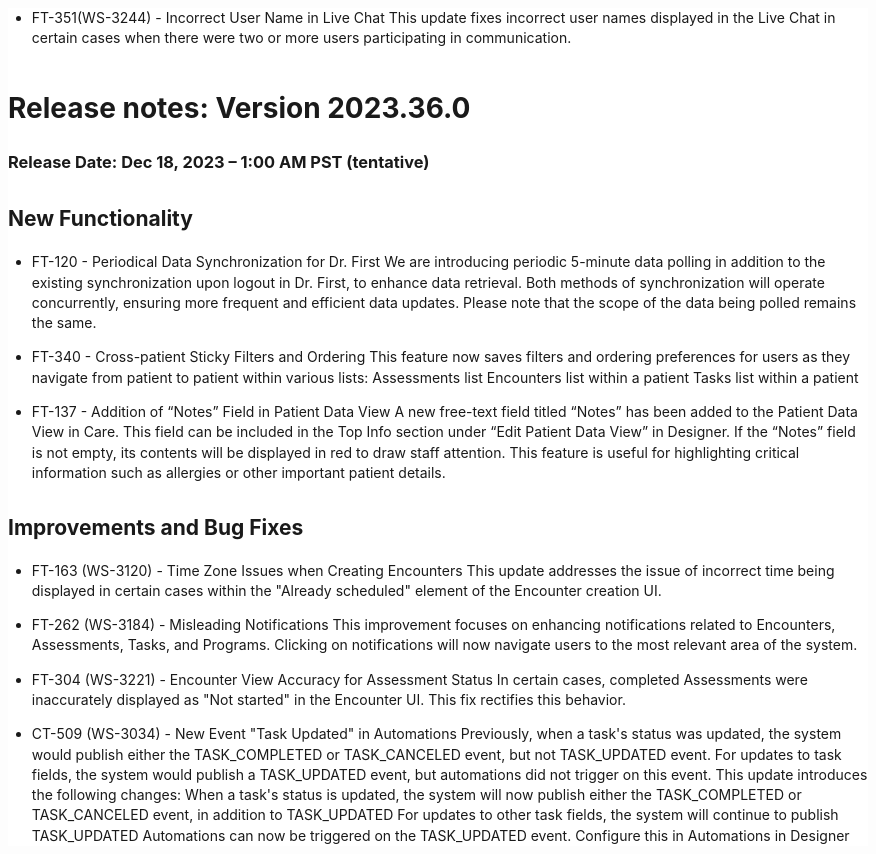 - FT-351(WS-3244) - Incorrect User Name in Live Chat
This update fixes incorrect user names displayed in the Live Chat in certain cases when there were two or more users participating in communication.




# Release notes: Version 2023.36.0

### Release Date:  Dec 18, 2023 – 1:00 AM PST (tentative)
## New Functionality

- FT-120 - Periodical Data Synchronization for Dr. First
We are introducing periodic 5-minute data polling in addition to the existing synchronization upon logout in Dr. First, to enhance data retrieval. Both methods of synchronization will operate concurrently, ensuring more frequent and efficient data updates. Please note that the scope of the data being polled remains the same.

- FT-340 - Cross-patient Sticky Filters and Ordering
This feature now saves filters and ordering preferences for users as they navigate from patient to patient within various lists:
Assessments list
Encounters list within a patient
Tasks list within a patient

- FT-137 - Addition of “Notes” Field in Patient Data View
A new free-text field titled “Notes” has been added to the Patient Data View in Care. This field can be included in the Top Info section under “Edit Patient Data View” in Designer. If the “Notes” field is not empty, its contents will be displayed in red to draw staff attention. This feature is useful for highlighting critical information such as allergies or other important patient details.


## Improvements and Bug Fixes

- FT-163 (WS-3120) - Time Zone Issues when Creating Encounters
This update addresses the issue of incorrect time being displayed in certain cases within the "Already scheduled" element of the Encounter creation UI.

- FT-262 (WS-3184) - Misleading Notifications
This improvement focuses on enhancing notifications related to Encounters, Assessments, Tasks, and Programs. Clicking on notifications will now navigate users to the most relevant area of the system.

- FT-304 (WS-3221) - Encounter View Accuracy for Assessment Status
In certain cases, completed Assessments were inaccurately displayed as "Not started" in the Encounter UI. This fix rectifies this behavior. 

- CT-509 (WS-3034) - New Event "Task Updated" in Automations
Previously, when a task's status was updated, the system would publish either the TASK_COMPLETED or TASK_CANCELED event, but not TASK_UPDATED event. For updates to task fields, the system would publish a TASK_UPDATED event, but automations did not trigger on this event. 
This update introduces the following changes: 
When a task's status is updated, the system will now publish either the TASK_COMPLETED or TASK_CANCELED event, in addition to TASK_UPDATED
For updates to other task fields, the system will continue to publish TASK_UPDATED
Automations can now be triggered on the TASK_UPDATED event.  Configure this in Automations in Designer
